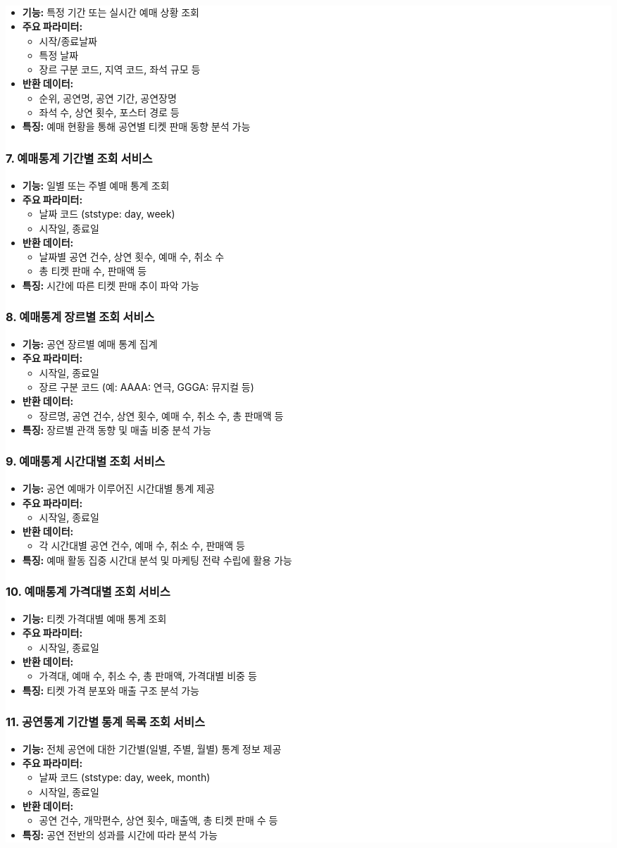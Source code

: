 - **기능:** 특정 기간 또는 실시간 예매 상황 조회
- **주요 파라미터:**
  - 시작/종료날짜
  - 특정 날짜
  - 장르 구분 코드, 지역 코드, 좌석 규모 등
- **반환 데이터:**
  - 순위, 공연명, 공연 기간, 공연장명
  - 좌석 수, 상연 횟수, 포스터 경로 등
- **특징:** 예매 현황을 통해 공연별 티켓 판매 동향 분석 가능

### 7. **예매통계 기간별 조회 서비스**

- **기능:** 일별 또는 주별 예매 통계 조회
- **주요 파라미터:**
  - 날짜 코드 (ststype: day, week)
  - 시작일, 종료일
- **반환 데이터:**
  - 날짜별 공연 건수, 상연 횟수, 예매 수, 취소 수
  - 총 티켓 판매 수, 판매액 등
- **특징:** 시간에 따른 티켓 판매 추이 파악 가능

### 8. **예매통계 장르별 조회 서비스**

- **기능:** 공연 장르별 예매 통계 집계
- **주요 파라미터:**
  - 시작일, 종료일
  - 장르 구분 코드 (예: AAAA: 연극, GGGA: 뮤지컬 등)
- **반환 데이터:**
  - 장르명, 공연 건수, 상연 횟수, 예매 수, 취소 수, 총 판매액 등
- **특징:** 장르별 관객 동향 및 매출 비중 분석 가능

### 9. **예매통계 시간대별 조회 서비스**

- **기능:** 공연 예매가 이루어진 시간대별 통계 제공
- **주요 파라미터:**
  - 시작일, 종료일
- **반환 데이터:**
  - 각 시간대별 공연 건수, 예매 수, 취소 수, 판매액 등
- **특징:** 예매 활동 집중 시간대 분석 및 마케팅 전략 수립에 활용 가능

### 10. **예매통계 가격대별 조회 서비스**

- **기능:** 티켓 가격대별 예매 통계 조회
- **주요 파라미터:**
  - 시작일, 종료일
- **반환 데이터:**
  - 가격대, 예매 수, 취소 수, 총 판매액, 가격대별 비중 등
- **특징:** 티켓 가격 분포와 매출 구조 분석 가능

### 11. **공연통계 기간별 통계 목록 조회 서비스**

- **기능:** 전체 공연에 대한 기간별(일별, 주별, 월별) 통계 정보 제공
- **주요 파라미터:**
  - 날짜 코드 (ststype: day, week, month)
  - 시작일, 종료일
- **반환 데이터:**
  - 공연 건수, 개막편수, 상연 횟수, 매출액, 총 티켓 판매 수 등
- **특징:** 공연 전반의 성과를 시간에 따라 분석 가능
